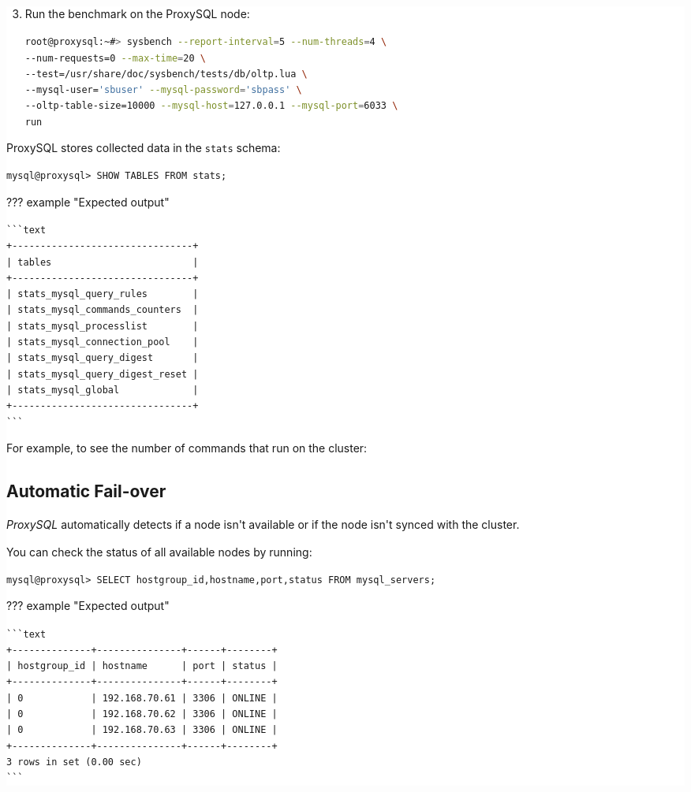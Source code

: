 3. Run the benchmark on the ProxySQL node:

    ```bash
    root@proxysql:~#> sysbench --report-interval=5 --num-threads=4 \
    --num-requests=0 --max-time=20 \
    --test=/usr/share/doc/sysbench/tests/db/oltp.lua \
    --mysql-user='sbuser' --mysql-password='sbpass' \
    --oltp-table-size=10000 --mysql-host=127.0.0.1 --mysql-port=6033 \
    run
    ```

ProxySQL stores collected data in the `stats` schema:

```mysql
mysql@proxysql> SHOW TABLES FROM stats;
```

??? example "Expected output"

    ```text
    +--------------------------------+
    | tables                         |
    +--------------------------------+
    | stats_mysql_query_rules        |
    | stats_mysql_commands_counters  |
    | stats_mysql_processlist        |
    | stats_mysql_connection_pool    |
    | stats_mysql_query_digest       |
    | stats_mysql_query_digest_reset |
    | stats_mysql_global             |
    +--------------------------------+
    ```

For example, to see the number of commands that run on the cluster:

## Automatic Fail-over

*ProxySQL* automatically detects if a node isn't available or if the node isn't synced with the cluster.

You can check the status of all available nodes by running:

```mysql
mysql@proxysql> SELECT hostgroup_id,hostname,port,status FROM mysql_servers;
```

??? example "Expected output"

    ```text
    +--------------+---------------+------+--------+
    | hostgroup_id | hostname      | port | status |
    +--------------+---------------+------+--------+
    | 0            | 192.168.70.61 | 3306 | ONLINE |
    | 0            | 192.168.70.62 | 3306 | ONLINE |
    | 0            | 192.168.70.63 | 3306 | ONLINE |
    +--------------+---------------+------+--------+
    3 rows in set (0.00 sec)
    ```
